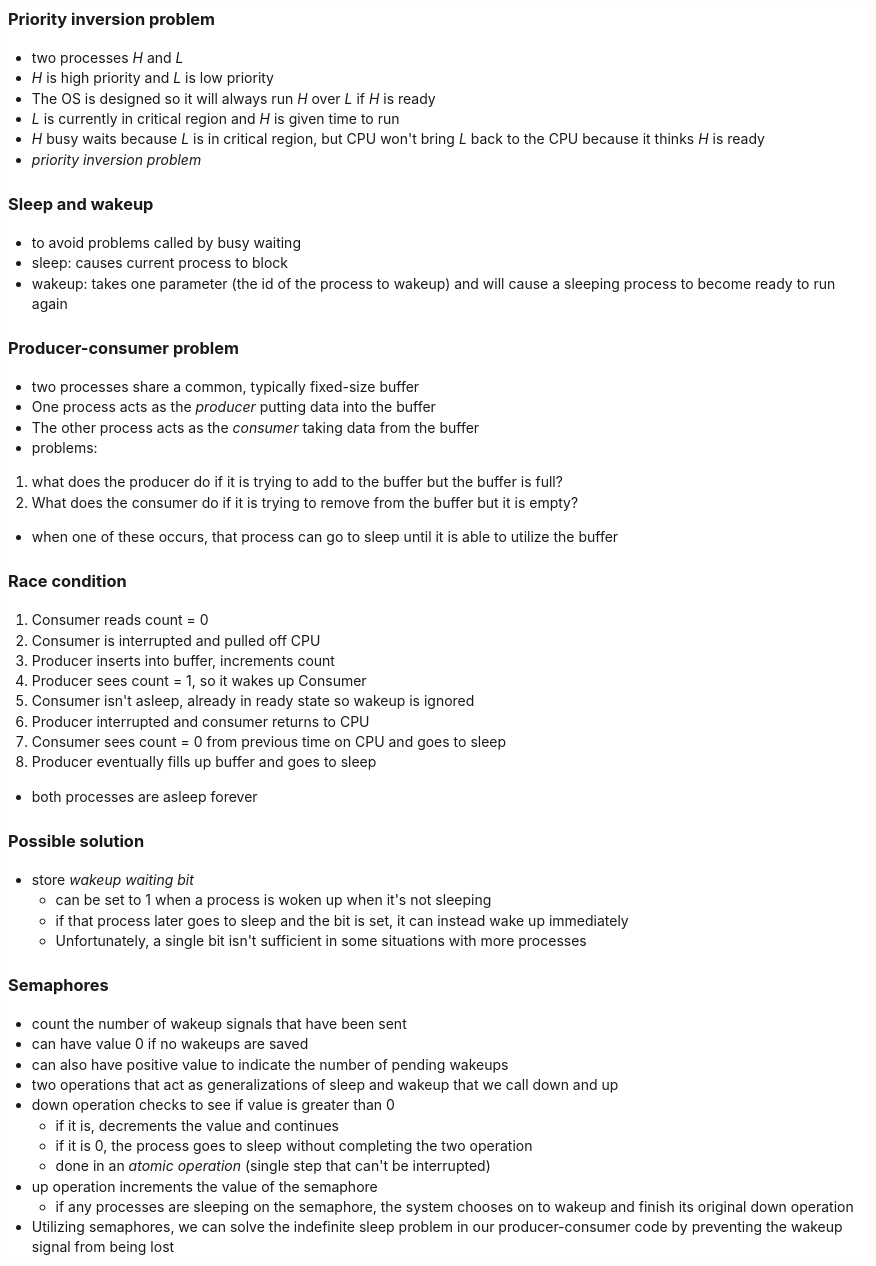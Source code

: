 
### Priority inversion problem
* two processes _H_ and _L_
* _H_ is high priority and _L_ is low priority
* The OS is designed so it will always run _H_ over _L_ if _H_ is ready
* _L_ is currently in critical region and _H_ is given time to run
* _H_ busy waits because _L_ is in critical region, but CPU won't bring _L_ back to the CPU because it thinks _H_ is ready
* _priority inversion problem_


### Sleep and wakeup
* to avoid problems called by busy waiting
* sleep: causes current process to block
* wakeup: takes one parameter (the id of the process to wakeup) and will cause a sleeping process to become ready to run again


### Producer-consumer problem
* two processes share a common, typically fixed-size buffer
* One process acts as the _producer_ putting data into the buffer
* The other process acts as the _consumer_ taking data from the buffer
* problems:
1. what does the producer do if it is trying to add to the buffer but the buffer is full?
2. What does the consumer do if it is trying to remove from the buffer but it is empty?
* when one of these occurs, that process can go to sleep until it is able to utilize the buffer


### Race condition
1. Consumer reads count = 0
2. Consumer is interrupted and pulled off CPU
3. Producer inserts into buffer, increments count
4. Producer sees count = 1, so it wakes up Consumer
5. Consumer isn't asleep, already in ready state so wakeup is ignored
6. Producer interrupted and consumer returns to CPU
7. Consumer sees count = 0 from previous time on CPU and goes to sleep
8. Producer eventually fills up buffer and goes to sleep
* both processes are asleep forever


### Possible solution
* store _wakeup waiting bit_
    * can be set to 1 when a process is woken up when it's not sleeping
    * if that process later goes to sleep and the bit is set, it can instead wake up immediately
    * Unfortunately, a single bit isn't sufficient in some situations with more processes


### Semaphores
* count the number of wakeup signals that have been sent
* can have value 0 if no wakeups are saved
* can also have positive value to indicate the number of pending wakeups
* two operations that act as generalizations of sleep and wakeup that we call down and up
* down operation checks to see if value is greater than 0
    * if it is, decrements the value and continues
    * if it is 0, the process goes to sleep without completing the two operation
    * done in an _atomic operation_ (single step that can't be interrupted)
* up operation increments the value of the semaphore
    * if any processes are sleeping on the semaphore, the system chooses on to wakeup and finish its original down operation
* Utilizing semaphores, we can solve the indefinite sleep problem in our producer-consumer code by preventing the wakeup signal from being lost
